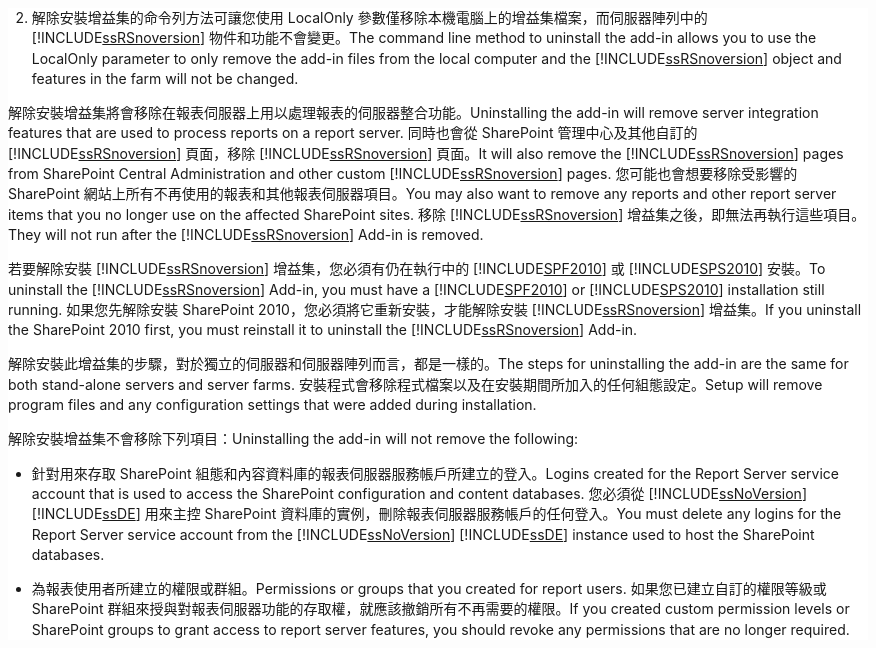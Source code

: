 2.  <span data-ttu-id="052bd-210">解除安裝增益集的命令列方法可讓您使用 LocalOnly 參數僅移除本機電腦上的增益集檔案，而伺服器陣列中的 [!INCLUDE[ssRSnoversion](../../includes/ssrsnoversion-md.md)] 物件和功能不會變更。</span><span class="sxs-lookup"><span data-stu-id="052bd-210">The command line method to uninstall the add-in allows you to use the LocalOnly parameter to only remove the add-in files from the local computer and the [!INCLUDE[ssRSnoversion](../../includes/ssrsnoversion-md.md)] object and features in the farm will not be changed.</span></span>

 <span data-ttu-id="052bd-211">解除安裝增益集將會移除在報表伺服器上用以處理報表的伺服器整合功能。</span><span class="sxs-lookup"><span data-stu-id="052bd-211">Uninstalling the add-in will remove server integration features that are used to process reports on a report server.</span></span> <span data-ttu-id="052bd-212">同時也會從 SharePoint 管理中心及其他自訂的 [!INCLUDE[ssRSnoversion](../../includes/ssrsnoversion-md.md)] 頁面，移除 [!INCLUDE[ssRSnoversion](../../includes/ssrsnoversion-md.md)] 頁面。</span><span class="sxs-lookup"><span data-stu-id="052bd-212">It will also remove the [!INCLUDE[ssRSnoversion](../../includes/ssrsnoversion-md.md)] pages from SharePoint Central Administration and other custom [!INCLUDE[ssRSnoversion](../../includes/ssrsnoversion-md.md)] pages.</span></span> <span data-ttu-id="052bd-213">您可能也會想要移除受影響的 SharePoint 網站上所有不再使用的報表和其他報表伺服器項目。</span><span class="sxs-lookup"><span data-stu-id="052bd-213">You may also want to remove any reports and other report server items that you no longer use on the affected SharePoint sites.</span></span> <span data-ttu-id="052bd-214">移除 [!INCLUDE[ssRSnoversion](../../includes/ssrsnoversion-md.md)] 增益集之後，即無法再執行這些項目。</span><span class="sxs-lookup"><span data-stu-id="052bd-214">They will not run after the [!INCLUDE[ssRSnoversion](../../includes/ssrsnoversion-md.md)] Add-in is removed.</span></span>

 <span data-ttu-id="052bd-215">若要解除安裝 [!INCLUDE[ssRSnoversion](../../includes/ssrsnoversion-md.md)] 增益集，您必須有仍在執行中的 [!INCLUDE[SPF2010](../../includes/spf2010-md.md)] 或 [!INCLUDE[SPS2010](../../includes/sps2010-md.md)] 安裝。</span><span class="sxs-lookup"><span data-stu-id="052bd-215">To uninstall the [!INCLUDE[ssRSnoversion](../../includes/ssrsnoversion-md.md)] Add-in, you must have a [!INCLUDE[SPF2010](../../includes/spf2010-md.md)] or [!INCLUDE[SPS2010](../../includes/sps2010-md.md)] installation still running.</span></span> <span data-ttu-id="052bd-216">如果您先解除安裝 SharePoint 2010，您必須將它重新安裝，才能解除安裝 [!INCLUDE[ssRSnoversion](../../includes/ssrsnoversion-md.md)] 增益集。</span><span class="sxs-lookup"><span data-stu-id="052bd-216">If you uninstall the SharePoint 2010 first, you must reinstall it to uninstall the [!INCLUDE[ssRSnoversion](../../includes/ssrsnoversion-md.md)] Add-in.</span></span>

 <span data-ttu-id="052bd-217">解除安裝此增益集的步驟，對於獨立的伺服器和伺服器陣列而言，都是一樣的。</span><span class="sxs-lookup"><span data-stu-id="052bd-217">The steps for uninstalling the add-in are the same for both stand-alone servers and server farms.</span></span> <span data-ttu-id="052bd-218">安裝程式會移除程式檔案以及在安裝期間所加入的任何組態設定。</span><span class="sxs-lookup"><span data-stu-id="052bd-218">Setup will remove program files and any configuration settings that were added during installation.</span></span>

 <span data-ttu-id="052bd-219">解除安裝增益集不會移除下列項目：</span><span class="sxs-lookup"><span data-stu-id="052bd-219">Uninstalling the add-in will not remove the following:</span></span>

-   <span data-ttu-id="052bd-220">針對用來存取 SharePoint 組態和內容資料庫的報表伺服器服務帳戶所建立的登入。</span><span class="sxs-lookup"><span data-stu-id="052bd-220">Logins created for the Report Server service account that is used to access the SharePoint configuration and content databases.</span></span> <span data-ttu-id="052bd-221">您必須從 [!INCLUDE[ssNoVersion](../../includes/ssnoversion-md.md)] [!INCLUDE[ssDE](../../includes/ssde-md.md)] 用來主控 SharePoint 資料庫的實例，刪除報表伺服器服務帳戶的任何登入。</span><span class="sxs-lookup"><span data-stu-id="052bd-221">You must delete any logins for the Report Server service account from the [!INCLUDE[ssNoVersion](../../includes/ssnoversion-md.md)] [!INCLUDE[ssDE](../../includes/ssde-md.md)] instance used to host the SharePoint databases.</span></span>

-   <span data-ttu-id="052bd-222">為報表使用者所建立的權限或群組。</span><span class="sxs-lookup"><span data-stu-id="052bd-222">Permissions or groups that you created for report users.</span></span> <span data-ttu-id="052bd-223">如果您已建立自訂的權限等級或 SharePoint 群組來授與對報表伺服器功能的存取權，就應該撤銷所有不再需要的權限。</span><span class="sxs-lookup"><span data-stu-id="052bd-223">If you created custom permission levels or SharePoint groups to grant access to report server features, you should revoke any permissions that are no longer required.</span></span>
